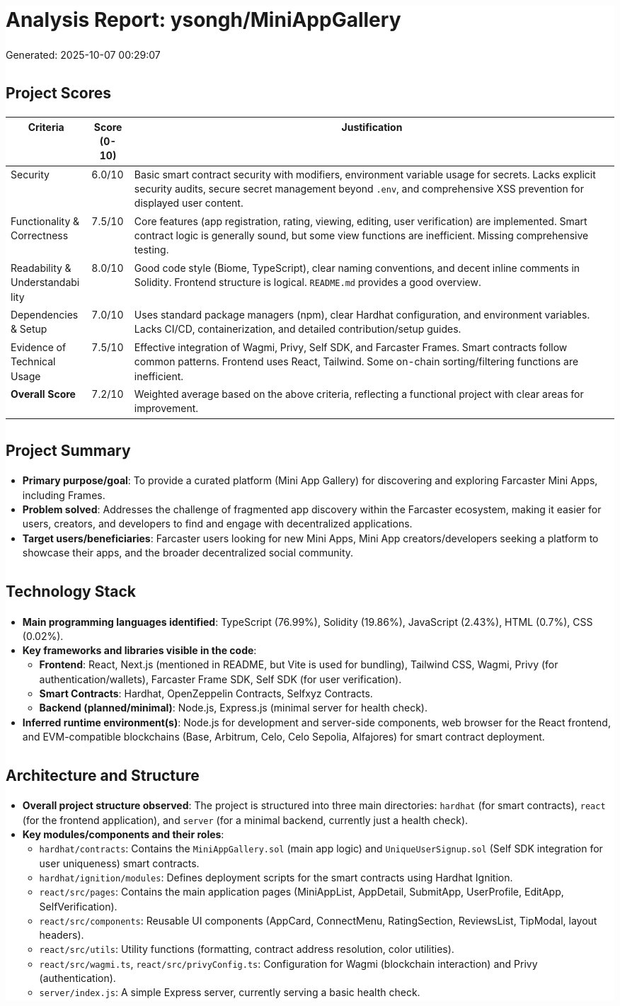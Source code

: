 # Analysis Report: ysongh/MiniAppGallery

Generated: 2025-10-07 00:29:07

## Project Scores

| Criteria | Score (0-10) | Justification |
|----------|--------------|---------------|
| Security | 6.0/10 | Basic smart contract security with modifiers, environment variable usage for secrets. Lacks explicit security audits, secure secret management beyond `.env`, and comprehensive XSS prevention for displayed user content. |
| Functionality & Correctness | 7.5/10 | Core features (app registration, rating, viewing, editing, user verification) are implemented. Smart contract logic is generally sound, but some view functions are inefficient. Missing comprehensive testing. |
| Readability & Understandability | 8.0/10 | Good code style (Biome, TypeScript), clear naming conventions, and decent inline comments in Solidity. Frontend structure is logical. `README.md` provides a good overview. |
| Dependencies & Setup | 7.0/10 | Uses standard package managers (npm), clear Hardhat configuration, and environment variables. Lacks CI/CD, containerization, and detailed contribution/setup guides. |
| Evidence of Technical Usage | 7.5/10 | Effective integration of Wagmi, Privy, Self SDK, and Farcaster Frames. Smart contracts follow common patterns. Frontend uses React, Tailwind. Some on-chain sorting/filtering functions are inefficient. |
| **Overall Score** | 7.2/10 | Weighted average based on the above criteria, reflecting a functional project with clear areas for improvement. |

## Project Summary
-   **Primary purpose/goal**: To provide a curated platform (Mini App Gallery) for discovering and exploring Farcaster Mini Apps, including Frames.
-   **Problem solved**: Addresses the challenge of fragmented app discovery within the Farcaster ecosystem, making it easier for users, creators, and developers to find and engage with decentralized applications.
-   **Target users/beneficiaries**: Farcaster users looking for new Mini Apps, Mini App creators/developers seeking a platform to showcase their apps, and the broader decentralized social community.

## Technology Stack
-   **Main programming languages identified**: TypeScript (76.99%), Solidity (19.86%), JavaScript (2.43%), HTML (0.7%), CSS (0.02%).
-   **Key frameworks and libraries visible in the code**:
    *   **Frontend**: React, Next.js (mentioned in README, but Vite is used for bundling), Tailwind CSS, Wagmi, Privy (for authentication/wallets), Farcaster Frame SDK, Self SDK (for user verification).
    *   **Smart Contracts**: Hardhat, OpenZeppelin Contracts, Selfxyz Contracts.
    *   **Backend (planned/minimal)**: Node.js, Express.js (minimal server for health check).
-   **Inferred runtime environment(s)**: Node.js for development and server-side components, web browser for the React frontend, and EVM-compatible blockchains (Base, Arbitrum, Celo, Celo Sepolia, Alfajores) for smart contract deployment.

## Architecture and Structure
-   **Overall project structure observed**: The project is structured into three main directories: `hardhat` (for smart contracts), `react` (for the frontend application), and `server` (for a minimal backend, currently just a health check).
-   **Key modules/components and their roles**:
    *   `hardhat/contracts`: Contains the `MiniAppGallery.sol` (main app logic) and `UniqueUserSignup.sol` (Self SDK integration for user uniqueness) smart contracts.
    *   `hardhat/ignition/modules`: Defines deployment scripts for the smart contracts using Hardhat Ignition.
    *   `react/src/pages`: Contains the main application pages (MiniAppList, AppDetail, SubmitApp, UserProfile, EditApp, SelfVerification).
    *   `react/src/components`: Reusable UI components (AppCard, ConnectMenu, RatingSection, ReviewsList, TipModal, layout headers).
    *   `react/src/utils`: Utility functions (formatting, contract address resolution, color utilities).
    *   `react/src/wagmi.ts`, `react/src/privyConfig.ts`: Configuration for Wagmi (blockchain interaction) and Privy (authentication).
    *   `server/index.js`: A simple Express server, currently serving a basic health check.
